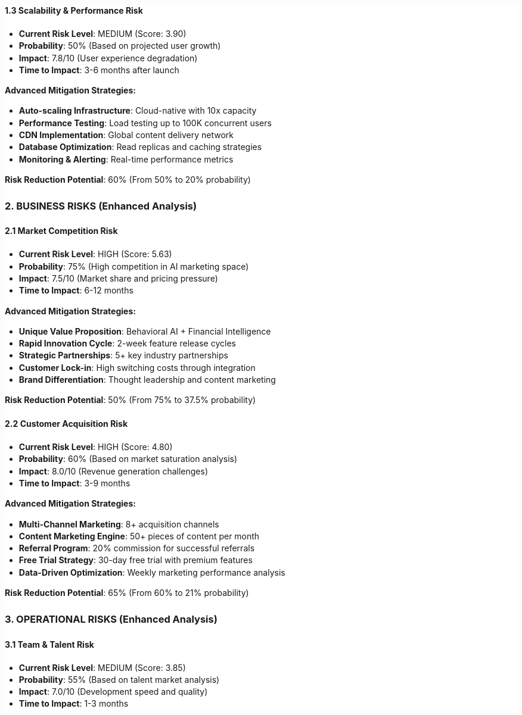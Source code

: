 #### **1.3 Scalability & Performance Risk**
- **Current Risk Level**: MEDIUM (Score: 3.90)
- **Probability**: 50% (Based on projected user growth)
- **Impact**: 7.8/10 (User experience degradation)
- **Time to Impact**: 3-6 months after launch

**Advanced Mitigation Strategies:**
- **Auto-scaling Infrastructure**: Cloud-native with 10x capacity
- **Performance Testing**: Load testing up to 100K concurrent users
- **CDN Implementation**: Global content delivery network
- **Database Optimization**: Read replicas and caching strategies
- **Monitoring & Alerting**: Real-time performance metrics

**Risk Reduction Potential**: 60% (From 50% to 20% probability)

### **2. BUSINESS RISKS (Enhanced Analysis)**

#### **2.1 Market Competition Risk**
- **Current Risk Level**: HIGH (Score: 5.63)
- **Probability**: 75% (High competition in AI marketing space)
- **Impact**: 7.5/10 (Market share and pricing pressure)
- **Time to Impact**: 6-12 months

**Advanced Mitigation Strategies:**
- **Unique Value Proposition**: Behavioral AI + Financial Intelligence
- **Rapid Innovation Cycle**: 2-week feature release cycles
- **Strategic Partnerships**: 5+ key industry partnerships
- **Customer Lock-in**: High switching costs through integration
- **Brand Differentiation**: Thought leadership and content marketing

**Risk Reduction Potential**: 50% (From 75% to 37.5% probability)

#### **2.2 Customer Acquisition Risk**
- **Current Risk Level**: HIGH (Score: 4.80)
- **Probability**: 60% (Based on market saturation analysis)
- **Impact**: 8.0/10 (Revenue generation challenges)
- **Time to Impact**: 3-9 months

**Advanced Mitigation Strategies:**
- **Multi-Channel Marketing**: 8+ acquisition channels
- **Content Marketing Engine**: 50+ pieces of content per month
- **Referral Program**: 20% commission for successful referrals
- **Free Trial Strategy**: 30-day free trial with premium features
- **Data-Driven Optimization**: Weekly marketing performance analysis

**Risk Reduction Potential**: 65% (From 60% to 21% probability)

### **3. OPERATIONAL RISKS (Enhanced Analysis)**

#### **3.1 Team & Talent Risk**
- **Current Risk Level**: MEDIUM (Score: 3.85)
- **Probability**: 55% (Based on talent market analysis)
- **Impact**: 7.0/10 (Development speed and quality)
- **Time to Impact**: 1-3 months
